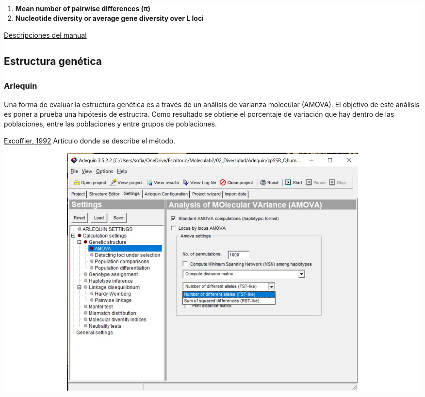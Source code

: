 1.  **Mean number of pairwise differences (π)**
2.  **Nucleotide diversity or average gene diversity over L loci**

[Descripciones del manual](pdf/Arlequin_diversidad.pdf)

## Estructura genética

### Arlequin

Una forma de evaluar la estructura genética es a través de un análisis
de varianza molecular (AMOVA). El objetivo de este análisis es poner a
prueba una hipótesis de estructra. Como resultado se obtiene el
porcentaje de variación que hay dentro de las poblaciones, entre las
poblaciones y entre grupos de poblaciones.

[Excoffier, 1992](pdf/excoffier_1992.pdf) Artículo donde se describe el
método.

<p align="center">

<img width="600" src="imagenes/Arlequin_str/01.jpg">
